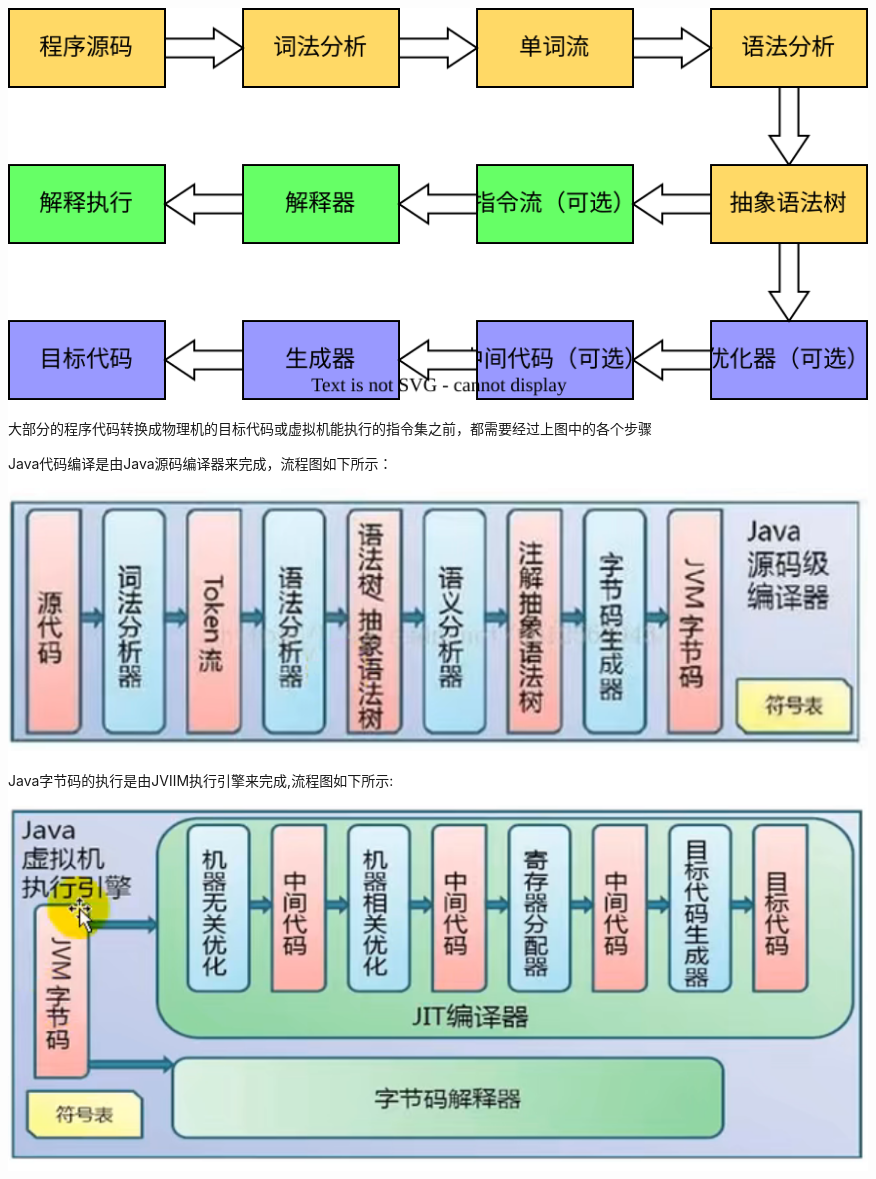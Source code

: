 ![](img/执行引擎.assets/代码编译和执行的过程.svg)



大部分的程序代码转换成物理机的目标代码或虚拟机能执行的指令集之前，都需要经过上图中的各个步骤

Java代码编译是由Java源码编译器来完成，流程图如下所示：

![image-20220320165944118](img/执行引擎.assets/image-20220320165944118.png)

Java字节码的执行是由JⅦM执行引擎来完成,流程图如下所示:

![image-20220320170018409](img/执行引擎.assets/image-20220320170018409.png)
